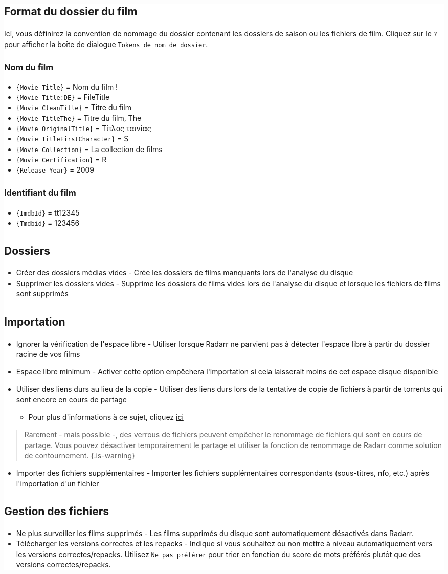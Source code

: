 ## Format du dossier du film

Ici, vous définirez la convention de nommage du dossier contenant les dossiers de saison ou les fichiers de film. Cliquez sur le `?` pour afficher la boîte de dialogue `Tokens de nom de dossier`.

### Nom du film

- `{Movie Title}` = Nom du film !
- `{Movie Title:DE}` = FileTitle
- `{Movie CleanTitle}` = Titre du film
- `{Movie TitleThe}` = Titre du film, The
- `{Movie OriginalTitle}` = Τίτλος ταινίας
- `{Movie TitleFirstCharacter}` = S
- `{Movie Collection}` = La collection de films
- `{Movie Certification}` = R
- `{Release Year}` = 2009

### Identifiant du film

- `{ImdbId}` = tt12345
- `{Tmdbid}` = 123456

## Dossiers

- Créer des dossiers médias vides - Crée les dossiers de films manquants lors de l'analyse du disque
- Supprimer les dossiers vides - Supprime les dossiers de films vides lors de l'analyse du disque et lorsque les fichiers de films sont supprimés

## Importation

- Ignorer la vérification de l'espace libre - Utiliser lorsque Radarr ne parvient pas à détecter l'espace libre à partir du dossier racine de vos films
- Espace libre minimum - Activer cette option empêchera l'importation si cela laisserait moins de cet espace disque disponible
- Utiliser des liens durs au lieu de la copie - Utiliser des liens durs lors de la tentative de copie de fichiers à partir de torrents qui sont encore en cours de partage

  - Pour plus d'informations à ce sujet, cliquez [ici](https://trash-guides.info/hardlinks)

> Rarement - mais possible -, des verrous de fichiers peuvent empêcher le renommage de fichiers qui sont en cours de partage. Vous pouvez désactiver temporairement le partage et utiliser la fonction de renommage de Radarr comme solution de contournement.
{.is-warning}

- Importer des fichiers supplémentaires - Importer les fichiers supplémentaires correspondants (sous-titres, nfo, etc.) après l'importation d'un fichier

## Gestion des fichiers

- Ne plus surveiller les films supprimés - Les films supprimés du disque sont automatiquement désactivés dans Radarr.
- Télécharger les versions correctes et les repacks - Indique si vous souhaitez ou non mettre à niveau automatiquement vers les versions correctes/repacks. Utilisez `Ne pas préférer` pour trier en fonction du score de mots préférés plutôt que des versions correctes/repacks.

